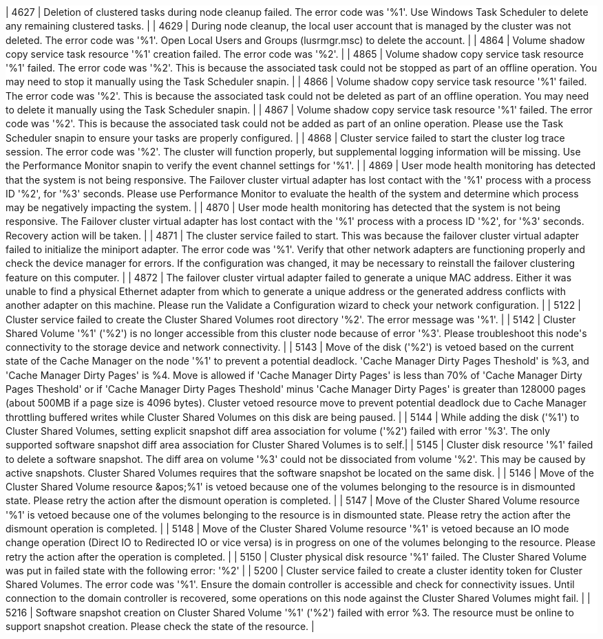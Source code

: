 | 4627     | Deletion of clustered tasks during node cleanup failed. The error code was '%1'. Use Windows Task Scheduler to delete any remaining clustered tasks. |
| 4629     | During node cleanup, the local user account that is managed by the cluster was not deleted. The error code was '%1'. Open Local Users and Groups (lusrmgr.msc) to delete the account.    |
| 4864     | Volume shadow copy service task resource '%1' creation failed. The error code was '%2'.     |
| 4865     | Volume shadow copy service task resource '%1' failed. The error code was '%2'. This is because the associated task could not be stopped as part of an offline operation. You may need to stop it manually using the Task Scheduler snapin.         |
| 4866     | Volume shadow copy service task resource '%1' failed. The error code was '%2'. This is because the associated task could not be deleted as part of an offline operation. You may need to delete it manually using the Task Scheduler snapin.       |
| 4867     | Volume shadow copy service task resource '%1' failed. The error code was '%2'. This is because the associated task could not be added as part of an online operation. Please use the Task Scheduler snapin to ensure your tasks are properly configured.      |
| 4868     | Cluster service failed to start the cluster log trace session. The error code was '%2'. The cluster will function properly, but supplemental logging information will be missing. Use the Performance Monitor snapin to verify the event channel settings for '%1'.         |
| 4869     | User mode health monitoring has detected that the system is not being responsive. The Failover cluster virtual adapter has lost contact with the '%1' process with a process ID '%2', for '%3' seconds. Please use Performance Monitor to evaluate the health of the system and determine which process may be negatively impacting the system. |
| 4870     | User mode health monitoring has detected that the system is not being responsive. The Failover cluster virtual adapter has lost contact with the '%1' process with a process ID '%2', for '%3' seconds. Recovery action will be taken.             |
| 4871     | The cluster service failed to start. This was because the failover cluster virtual adapter failed to initialize the miniport adapter. The error code was '%1'. Verify that other network adapters are functioning properly and check the device manager for errors. If the configuration was changed, it may be necessary to reinstall the failover clustering feature on this computer.            |
| 4872     | The failover cluster virtual adapter failed to generate a unique MAC address. Either it was unable to find a physical Ethernet adapter from which to generate a unique address or the generated address conflicts with another adapter on this machine. Please run the Validate a Configuration wizard to check your network configuration.     |
| 5122     | Cluster service failed to create the Cluster Shared Volumes root directory '%2'. The error message was '%1'.           |
| 5142     | Cluster Shared Volume '%1' ('%2') is no longer accessible from this cluster node because of error '%3'. Please troubleshoot this node's connectivity to the storage device and network connectivity.                |
| 5143     | Move of the disk ('%2') is vetoed based on the current state of the Cache Manager on the node '%1' to prevent a potential deadlock. 'Cache Manager Dirty Pages Theshold' is %3, and 'Cache Manager Dirty Pages' is %4. Move is allowed if 'Cache Manager Dirty Pages' is less than 70% of 'Cache Manager Dirty Pages Theshold' or if 'Cache Manager Dirty Pages Theshold' minus 'Cache Manager Dirty Pages' is greater than 128000 pages (about 500MB if a page size is 4096 bytes). Cluster vetoed resource move to prevent potential deadlock due to Cache Manager throttling buffered writes while Cluster Shared Volumes on this disk are being paused.           |
| 5144     | While adding the disk ('%1') to Cluster Shared Volumes, setting explicit snapshot diff area association for volume ('%2') failed with error '%3'. The only supported software snapshot diff area association for Cluster Shared Volumes is to self.|
| 5145     | Cluster disk resource '%1' failed to delete a software snapshot. The diff area on volume '%3' could not be dissociated from volume '%2'. This may be caused by active snapshots. Cluster Shared Volumes requires that the software snapshot be located on the same disk.    |
| 5146     | Move of the Cluster Shared Volume resource \&apos;%1' is vetoed because one of the volumes belonging to the resource is in dismounted state. Please retry the action after the dismount operation is completed.     |
| 5147     | Move of the Cluster Shared Volume resource '%1' is vetoed because one of the volumes belonging to the resource is in dismounted state. Please retry the action after the dismount operation is completed.           |
| 5148     | Move of the Cluster Shared Volume resource '%1' is vetoed because an IO mode change operation (Direct IO to Redirected IO or vice versa) is in progress on one of the volumes belonging to the resource. Please retry the action after the operation is completed.          |
| 5150     | Cluster physical disk resource '%1' failed. The Cluster Shared Volume was put in failed state with the following error: '%2'      |
| 5200     | Cluster service failed to create a cluster identity token for Cluster Shared Volumes. The error code was '%1'. Ensure the domain controller is accessible and check for connectivity issues. Until connection to the domain controller is recovered, some operations on this node against the Cluster Shared Volumes might fail.                |
| 5216     | Software snapshot creation on Cluster Shared Volume '%1' ('%2') failed with error %3. The resource must be online to support snapshot creation. Please check the state of the resource.  |